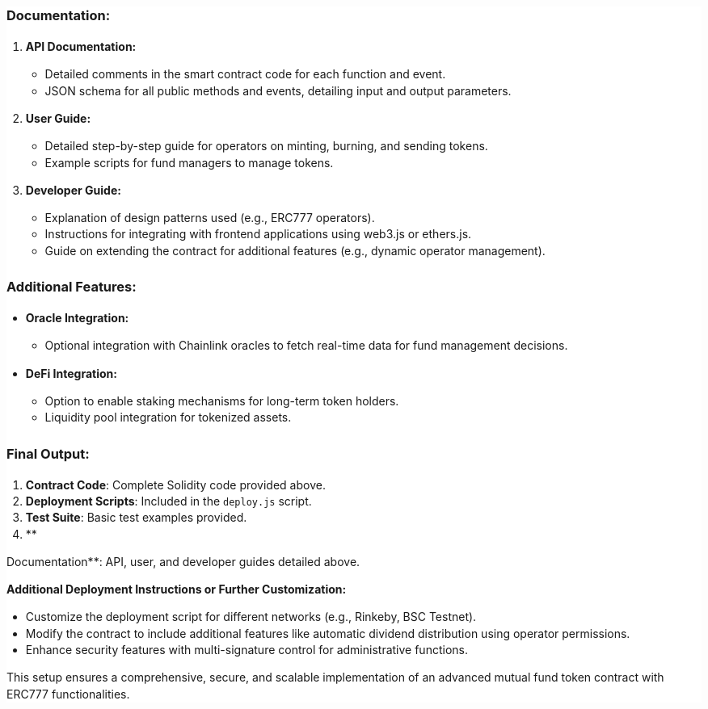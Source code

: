 ### **Documentation:**

1. **API Documentation:**
   - Detailed comments in the smart contract code for each function and event.
   - JSON schema for all public methods and events, detailing input and output parameters.

2. **User Guide:**
   - Detailed step-by-step guide for operators on minting, burning, and sending tokens.
   - Example scripts for fund managers to manage tokens.

3. **Developer Guide:**
   - Explanation of design patterns used (e.g., ERC777 operators).
   - Instructions for integrating with frontend applications using web3.js or ethers.js.
   - Guide on extending the contract for additional features (e.g., dynamic operator management).

### **Additional Features:**

- **Oracle Integration:**
  - Optional integration with Chainlink oracles to fetch real-time data for fund management decisions.

- **DeFi Integration:**
  - Option to enable staking mechanisms for long-term token holders.
  - Liquidity pool integration for tokenized assets.

### **Final Output:**

1. **Contract Code**: Complete Solidity code provided above.
2. **Deployment Scripts**: Included in the `deploy.js` script.
3. **Test Suite**: Basic test examples provided.
4. **

Documentation**: API, user, and developer guides detailed above.

**Additional Deployment Instructions or Further Customization:**
- Customize the deployment script for different networks (e.g., Rinkeby, BSC Testnet).
- Modify the contract to include additional features like automatic dividend distribution using operator permissions.
- Enhance security features with multi-signature control for administrative functions.

This setup ensures a comprehensive, secure, and scalable implementation of an advanced mutual fund token contract with ERC777 functionalities.